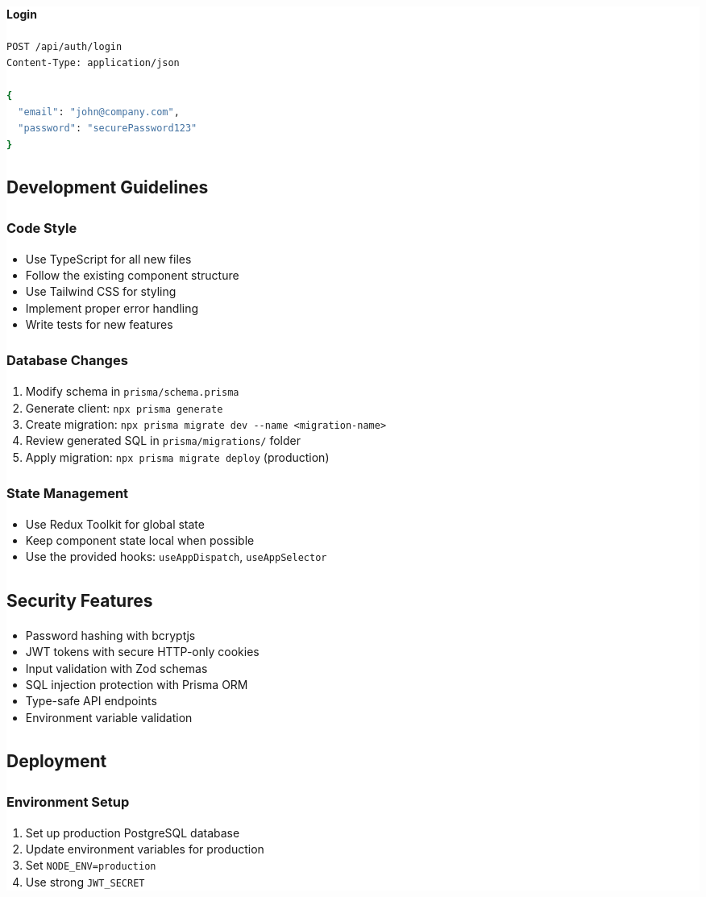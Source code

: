 #### Login
```bash
POST /api/auth/login
Content-Type: application/json

{
  "email": "john@company.com",
  "password": "securePassword123"
}
```

## Development Guidelines

### Code Style
- Use TypeScript for all new files
- Follow the existing component structure
- Use Tailwind CSS for styling
- Implement proper error handling
- Write tests for new features

### Database Changes
1. Modify schema in `prisma/schema.prisma`
2. Generate client: `npx prisma generate`
3. Create migration: `npx prisma migrate dev --name <migration-name>`
4. Review generated SQL in `prisma/migrations/` folder
5. Apply migration: `npx prisma migrate deploy` (production)

### State Management
- Use Redux Toolkit for global state
- Keep component state local when possible
- Use the provided hooks: `useAppDispatch`, `useAppSelector`

## Security Features

- Password hashing with bcryptjs
- JWT tokens with secure HTTP-only cookies
- Input validation with Zod schemas
- SQL injection protection with Prisma ORM
- Type-safe API endpoints
- Environment variable validation

## Deployment

### Environment Setup
1. Set up production PostgreSQL database
2. Update environment variables for production
3. Set `NODE_ENV=production`
4. Use strong `JWT_SECRET`
